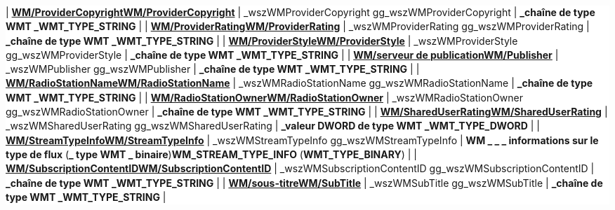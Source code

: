 | [<span data-ttu-id="dc03c-502">**WM/ProviderCopyright**</span><span class="sxs-lookup"><span data-stu-id="dc03c-502">**WM/ProviderCopyright**</span></span>](wm-providercopyright.md)                                 | <span data-ttu-id="dc03c-503">\_wszWMProviderCopyright g</span><span class="sxs-lookup"><span data-stu-id="dc03c-503">g\_wszWMProviderCopyright</span></span>                     | <span data-ttu-id="dc03c-504">**\_chaîne de type WMT \_**</span><span class="sxs-lookup"><span data-stu-id="dc03c-504">**WMT\_TYPE\_STRING**</span></span>                                |
| [<span data-ttu-id="dc03c-505">**WM/ProviderRating**</span><span class="sxs-lookup"><span data-stu-id="dc03c-505">**WM/ProviderRating**</span></span>](wm-providerrating.md)                                       | <span data-ttu-id="dc03c-506">\_wszWMProviderRating g</span><span class="sxs-lookup"><span data-stu-id="dc03c-506">g\_wszWMProviderRating</span></span>                        | <span data-ttu-id="dc03c-507">**\_chaîne de type WMT \_**</span><span class="sxs-lookup"><span data-stu-id="dc03c-507">**WMT\_TYPE\_STRING**</span></span>                                |
| [<span data-ttu-id="dc03c-508">**WM/ProviderStyle**</span><span class="sxs-lookup"><span data-stu-id="dc03c-508">**WM/ProviderStyle**</span></span>](wm-providerstyle.md)                                         | <span data-ttu-id="dc03c-509">\_wszWMProviderStyle g</span><span class="sxs-lookup"><span data-stu-id="dc03c-509">g\_wszWMProviderStyle</span></span>                         | <span data-ttu-id="dc03c-510">**\_chaîne de type WMT \_**</span><span class="sxs-lookup"><span data-stu-id="dc03c-510">**WMT\_TYPE\_STRING**</span></span>                                |
| [<span data-ttu-id="dc03c-511">**WM/serveur de publication**</span><span class="sxs-lookup"><span data-stu-id="dc03c-511">**WM/Publisher**</span></span>](wm-publisher.md)                                                 | <span data-ttu-id="dc03c-512">\_wszWMPublisher g</span><span class="sxs-lookup"><span data-stu-id="dc03c-512">g\_wszWMPublisher</span></span>                             | <span data-ttu-id="dc03c-513">**\_chaîne de type WMT \_**</span><span class="sxs-lookup"><span data-stu-id="dc03c-513">**WMT\_TYPE\_STRING**</span></span>                                |
| [<span data-ttu-id="dc03c-514">**WM/RadioStationName**</span><span class="sxs-lookup"><span data-stu-id="dc03c-514">**WM/RadioStationName**</span></span>](wm-radiostationname.md)                                   | <span data-ttu-id="dc03c-515">\_wszWMRadioStationName g</span><span class="sxs-lookup"><span data-stu-id="dc03c-515">g\_wszWMRadioStationName</span></span>                      | <span data-ttu-id="dc03c-516">**\_chaîne de type WMT \_**</span><span class="sxs-lookup"><span data-stu-id="dc03c-516">**WMT\_TYPE\_STRING**</span></span>                                |
| [<span data-ttu-id="dc03c-517">**WM/RadioStationOwner**</span><span class="sxs-lookup"><span data-stu-id="dc03c-517">**WM/RadioStationOwner**</span></span>](wm-radiostationowner.md)                                 | <span data-ttu-id="dc03c-518">\_wszWMRadioStationOwner g</span><span class="sxs-lookup"><span data-stu-id="dc03c-518">g\_wszWMRadioStationOwner</span></span>                     | <span data-ttu-id="dc03c-519">**\_chaîne de type WMT \_**</span><span class="sxs-lookup"><span data-stu-id="dc03c-519">**WMT\_TYPE\_STRING**</span></span>                                |
| [<span data-ttu-id="dc03c-520">**WM/SharedUserRating**</span><span class="sxs-lookup"><span data-stu-id="dc03c-520">**WM/SharedUserRating**</span></span>](wm-shareduserrating.md)                                   | <span data-ttu-id="dc03c-521">\_wszWMSharedUserRating g</span><span class="sxs-lookup"><span data-stu-id="dc03c-521">g\_wszWMSharedUserRating</span></span>                      | <span data-ttu-id="dc03c-522">**\_valeur DWORD de type WMT \_**</span><span class="sxs-lookup"><span data-stu-id="dc03c-522">**WMT\_TYPE\_DWORD**</span></span>                                 |
| [<span data-ttu-id="dc03c-523">**WM/StreamTypeInfo**</span><span class="sxs-lookup"><span data-stu-id="dc03c-523">**WM/StreamTypeInfo**</span></span>](wm-streamtypeinfo.md)                                       | <span data-ttu-id="dc03c-524">\_wszWMStreamTypeInfo g</span><span class="sxs-lookup"><span data-stu-id="dc03c-524">g\_wszWMStreamTypeInfo</span></span>                        | <span data-ttu-id="dc03c-525">**WM \_ \_ \_ informations sur le type de flux** (**\_ type WMT \_ binaire**)</span><span class="sxs-lookup"><span data-stu-id="dc03c-525">**WM\_STREAM\_TYPE\_INFO** (**WMT\_TYPE\_BINARY**)</span></span>   |
| [<span data-ttu-id="dc03c-526">**WM/SubscriptionContentID**</span><span class="sxs-lookup"><span data-stu-id="dc03c-526">**WM/SubscriptionContentID**</span></span>](wm-subscriptioncontentid.md)                         | <span data-ttu-id="dc03c-527">\_wszWMSubscriptionContentID g</span><span class="sxs-lookup"><span data-stu-id="dc03c-527">g\_wszWMSubscriptionContentID</span></span>                 | <span data-ttu-id="dc03c-528">**\_chaîne de type WMT \_**</span><span class="sxs-lookup"><span data-stu-id="dc03c-528">**WMT\_TYPE\_STRING**</span></span>                                |
| [<span data-ttu-id="dc03c-529">**WM/sous-titre**</span><span class="sxs-lookup"><span data-stu-id="dc03c-529">**WM/SubTitle**</span></span>](wm-subtitle.md)                                                   | <span data-ttu-id="dc03c-530">\_wszWMSubTitle g</span><span class="sxs-lookup"><span data-stu-id="dc03c-530">g\_wszWMSubTitle</span></span>                              | <span data-ttu-id="dc03c-531">**\_chaîne de type WMT \_**</span><span class="sxs-lookup"><span data-stu-id="dc03c-531">**WMT\_TYPE\_STRING**</span></span>                                |